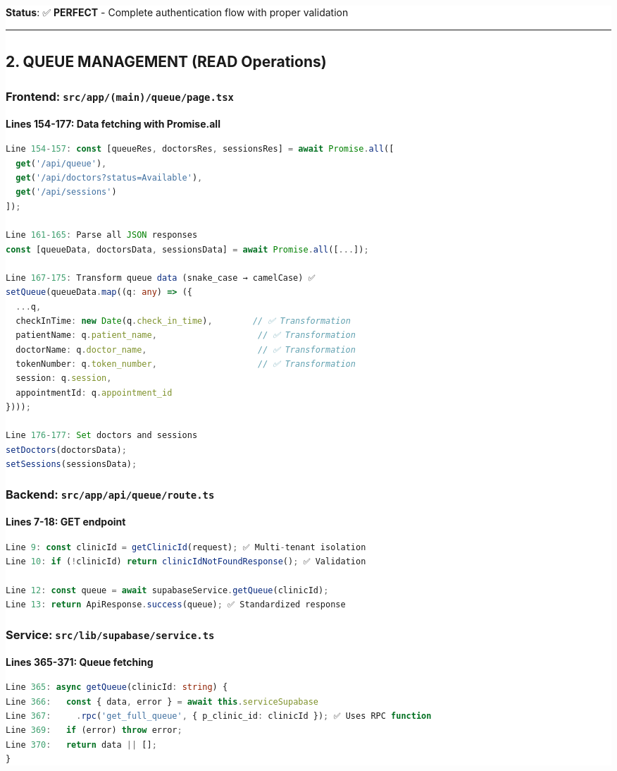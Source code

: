 **Status**: ✅ **PERFECT** - Complete authentication flow with proper validation

---

## 2. QUEUE MANAGEMENT (READ Operations)

### Frontend: `src/app/(main)/queue/page.tsx`
**Lines 154-177: Data fetching with Promise.all**
```typescript
Line 154-157: const [queueRes, doctorsRes, sessionsRes] = await Promise.all([
  get('/api/queue'),
  get('/api/doctors?status=Available'),
  get('/api/sessions')
]);

Line 161-165: Parse all JSON responses
const [queueData, doctorsData, sessionsData] = await Promise.all([...]);

Line 167-175: Transform queue data (snake_case → camelCase) ✅
setQueue(queueData.map((q: any) => ({
  ...q,
  checkInTime: new Date(q.check_in_time),        // ✅ Transformation
  patientName: q.patient_name,                    // ✅ Transformation
  doctorName: q.doctor_name,                      // ✅ Transformation
  tokenNumber: q.token_number,                    // ✅ Transformation
  session: q.session,
  appointmentId: q.appointment_id
})));

Line 176-177: Set doctors and sessions
setDoctors(doctorsData);
setSessions(sessionsData);
```

### Backend: `src/app/api/queue/route.ts`
**Lines 7-18: GET endpoint**
```typescript
Line 9: const clinicId = getClinicId(request); ✅ Multi-tenant isolation
Line 10: if (!clinicId) return clinicIdNotFoundResponse(); ✅ Validation

Line 12: const queue = await supabaseService.getQueue(clinicId);
Line 13: return ApiResponse.success(queue); ✅ Standardized response
```

### Service: `src/lib/supabase/service.ts`
**Lines 365-371: Queue fetching**
```typescript
Line 365: async getQueue(clinicId: string) {
Line 366:   const { data, error } = await this.serviceSupabase
Line 367:     .rpc('get_full_queue', { p_clinic_id: clinicId }); ✅ Uses RPC function
Line 369:   if (error) throw error;
Line 370:   return data || [];
}
```
